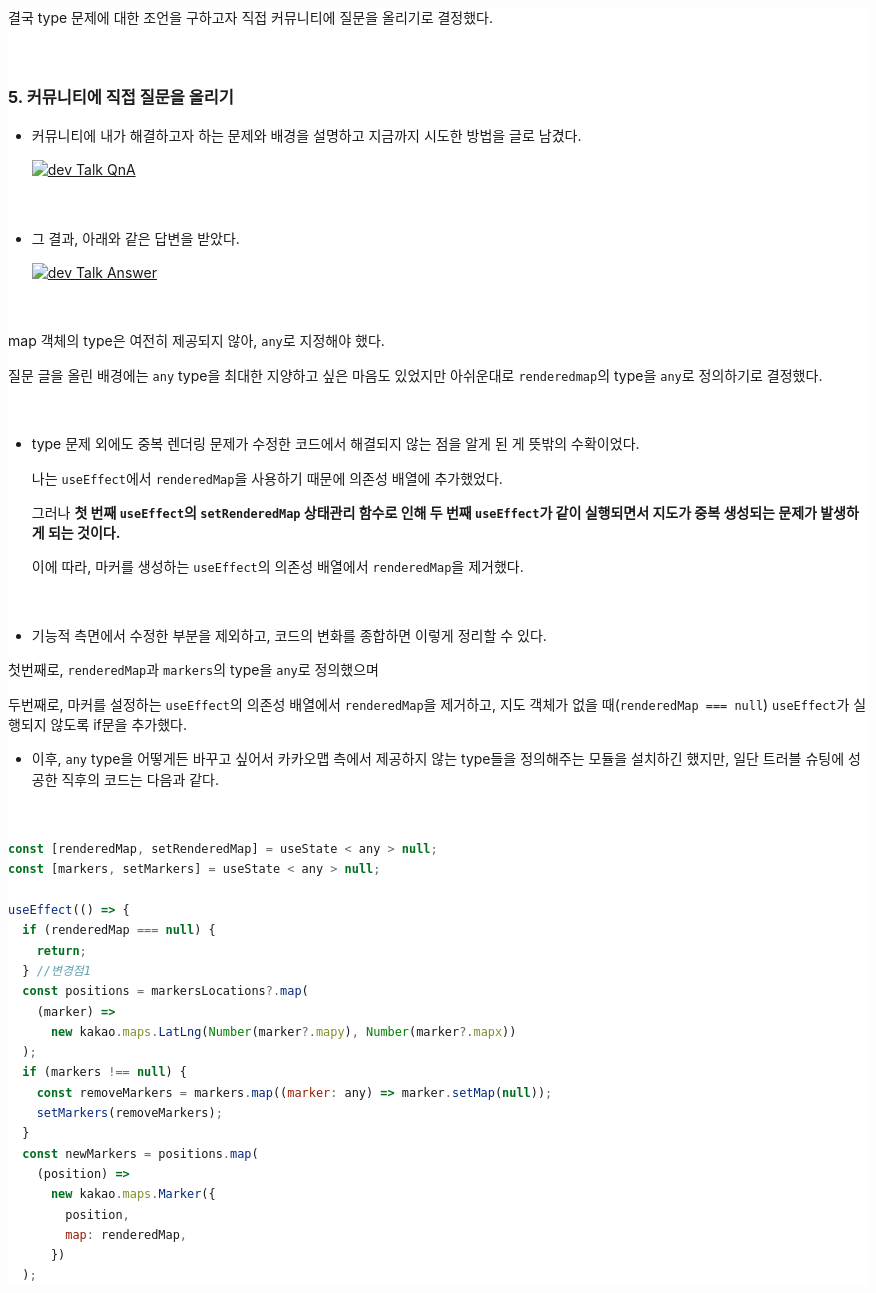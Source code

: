   결국 type 문제에 대한 조언을 구하고자 직접 커뮤니티에 질문을 올리기로 결정했다.

<br>

### 5. 커뮤니티에 직접 질문을 올리기

- 커뮤니티에 내가 해결하고자 하는 문제와 배경을 설명하고 지금까지 시도한 방법을 글로 남겼다.

  [![dev Talk QnA]({{site.img_url_cloudinary}}/v1708153337/blog/honja-op-seo-yeah/devTalkQnA.png)](https://devtalk.kakao.com/t/api/129912/2?u=leeju1009)

<br>

- 그 결과, 아래와 같은 답변을 받았다.

  [![dev Talk Answer]({{site.img_url_cloudinary}}/v1708153335/blog/honja-op-seo-yeah/devTalkAnswer.png)](https://devtalk.kakao.com/t/api/129912/2?u=leeju1009)

<br>

map 객체의 type은 여전히 제공되지 않아, `any`로 지정해야 했다.

질문 글을 올린 배경에는 `any` type을 최대한 지양하고 싶은 마음도 있었지만 아쉬운대로 `renderedmap`의 type을 `any`로 정의하기로 결정했다.

<br>

- type 문제 외에도 중복 렌더링 문제가 수정한 코드에서 해결되지 않는 점을 알게 된 게 뜻밖의 수확이었다.

  나는 `useEffect`에서 `renderedMap`을 사용하기 때문에 의존성 배열에 추가했었다.

  그러나 **첫 번째 `useEffect`의 `setRenderedMap` 상태관리 함수로 인해 두 번째 `useEffect`가 같이 실행되면서 지도가 중복 생성되는 문제가 발생하게 되는 것이다.**

  이에 따라, 마커를 생성하는 `useEffect`의 의존성 배열에서 `renderedMap`을 제거했다.

<br>

- 기능적 측면에서 수정한 부분을 제외하고, 코드의 변화를 종합하면 이렇게 정리할 수 있다.

첫번째로, `renderedMap`과 `markers`의 type을 `any`로 정의했으며

두번째로, 마커를 설정하는 `useEffect`의 의존성 배열에서 `renderedMap`을 제거하고, 지도 객체가 없을 때(`renderedMap === null`) `useEffect`가 실행되지 않도록 if문을 추가했다.

- 이후, `any` type을 어떻게든 바꾸고 싶어서 카카오맵 측에서 제공하지 않는 type들을 정의해주는 모듈을 설치하긴 했지만, 일단 트러블 슈팅에 성공한 직후의 코드는 다음과 같다.

<br>

```javascript
const [renderedMap, setRenderedMap] = useState < any > null;
const [markers, setMarkers] = useState < any > null;

useEffect(() => {
  if (renderedMap === null) {
    return;
  } //변경점1
  const positions = markersLocations?.map(
    (marker) =>
      new kakao.maps.LatLng(Number(marker?.mapy), Number(marker?.mapx))
  );
  if (markers !== null) {
    const removeMarkers = markers.map((marker: any) => marker.setMap(null));
    setMarkers(removeMarkers);
  }
  const newMarkers = positions.map(
    (position) =>
      new kakao.maps.Marker({
        position,
        map: renderedMap,
      })
  );

```